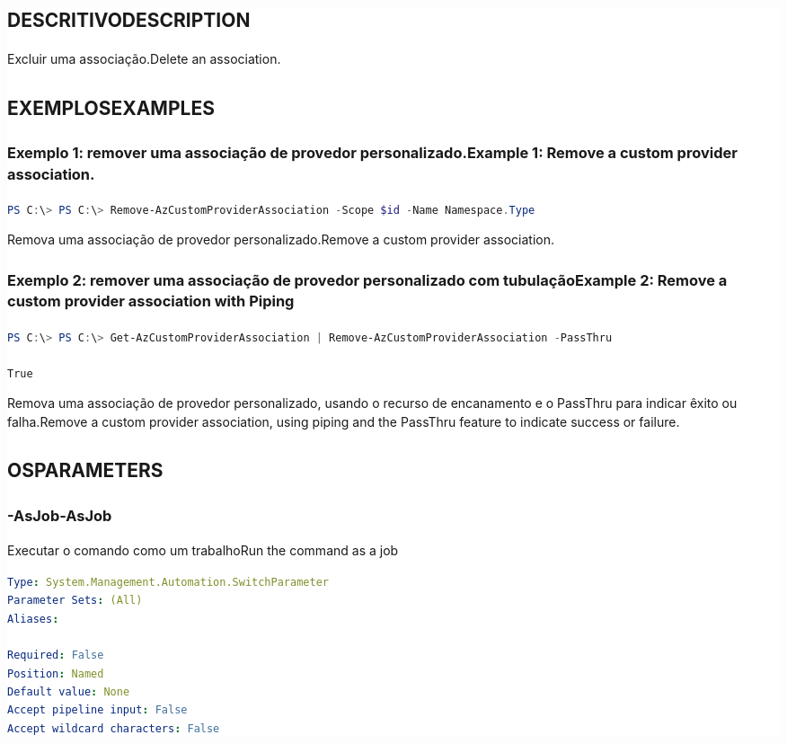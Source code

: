 ## <span data-ttu-id="8c162-107">DESCRITIVO</span><span class="sxs-lookup"><span data-stu-id="8c162-107">DESCRIPTION</span></span>
<span data-ttu-id="8c162-108">Excluir uma associação.</span><span class="sxs-lookup"><span data-stu-id="8c162-108">Delete an association.</span></span>

## <span data-ttu-id="8c162-109">EXEMPLOS</span><span class="sxs-lookup"><span data-stu-id="8c162-109">EXAMPLES</span></span>

### <span data-ttu-id="8c162-110">Exemplo 1: remover uma associação de provedor personalizado.</span><span class="sxs-lookup"><span data-stu-id="8c162-110">Example 1: Remove a custom provider association.</span></span>
```powershell
PS C:\> PS C:\> Remove-AzCustomProviderAssociation -Scope $id -Name Namespace.Type
```

<span data-ttu-id="8c162-111">Remova uma associação de provedor personalizado.</span><span class="sxs-lookup"><span data-stu-id="8c162-111">Remove a custom provider association.</span></span>

### <span data-ttu-id="8c162-112">Exemplo 2: remover uma associação de provedor personalizado com tubulação</span><span class="sxs-lookup"><span data-stu-id="8c162-112">Example 2: Remove a custom provider association with Piping</span></span>
```powershell
PS C:\> PS C:\> Get-AzCustomProviderAssociation | Remove-AzCustomProviderAssociation -PassThru

True
```

<span data-ttu-id="8c162-113">Remova uma associação de provedor personalizado, usando o recurso de encanamento e o PassThru para indicar êxito ou falha.</span><span class="sxs-lookup"><span data-stu-id="8c162-113">Remove a custom provider association, using piping and the PassThru feature to indicate success or failure.</span></span>

## <span data-ttu-id="8c162-114">OS</span><span class="sxs-lookup"><span data-stu-id="8c162-114">PARAMETERS</span></span>

### <span data-ttu-id="8c162-115">-AsJob</span><span class="sxs-lookup"><span data-stu-id="8c162-115">-AsJob</span></span>
<span data-ttu-id="8c162-116">Executar o comando como um trabalho</span><span class="sxs-lookup"><span data-stu-id="8c162-116">Run the command as a job</span></span>

```yaml
Type: System.Management.Automation.SwitchParameter
Parameter Sets: (All)
Aliases:

Required: False
Position: Named
Default value: None
Accept pipeline input: False
Accept wildcard characters: False
```
